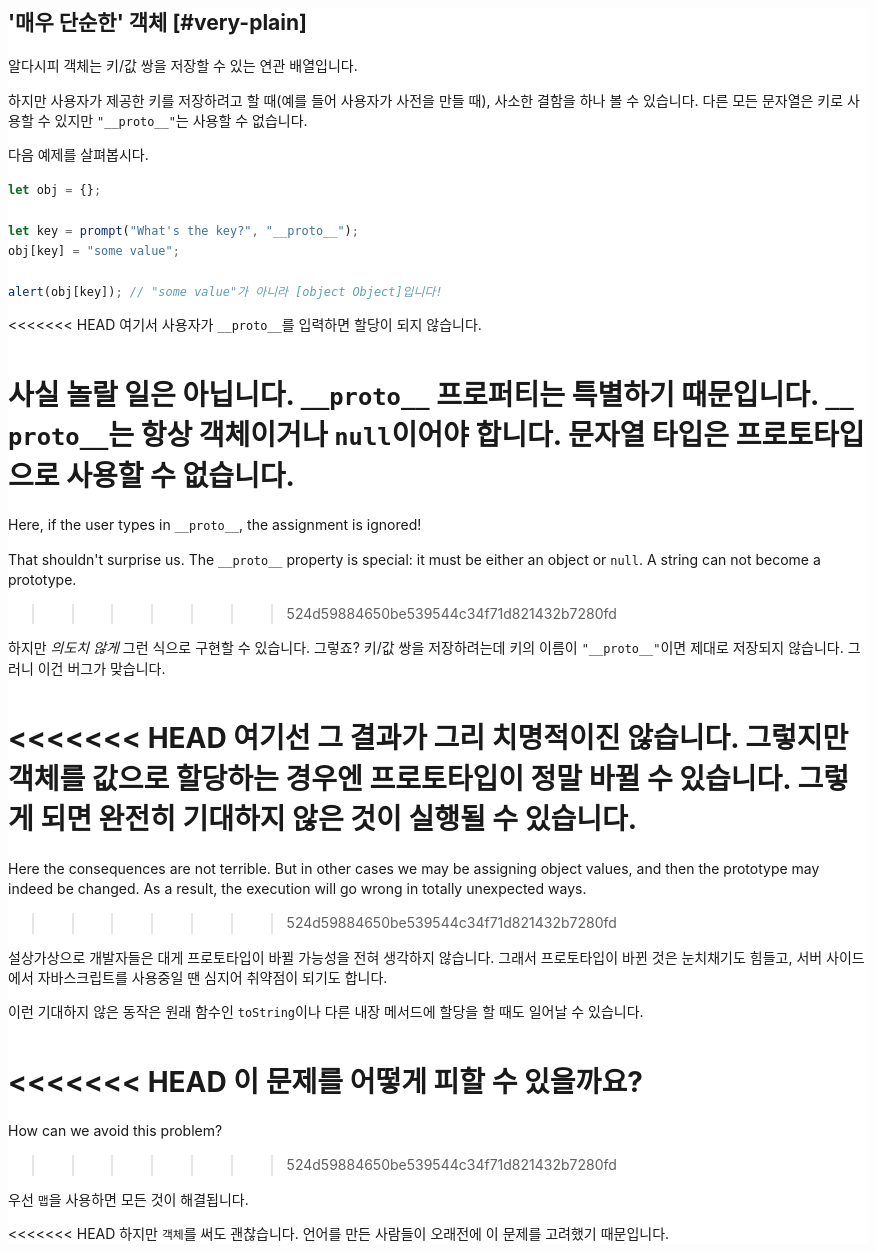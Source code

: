 ## '매우 단순한' 객체 [#very-plain]

알다시피 객체는 키/값 쌍을 저장할 수 있는 연관 배열입니다.

하지만 사용자가 제공한 키를 저장하려고 할 때(예를 들어 사용자가 사전을 만들 때), 사소한 결함을 하나 볼 수 있습니다. 다른 모든 문자열은 키로 사용할 수 있지만  `"__proto__"`는 사용할 수 없습니다.

다음 예제를 살펴봅시다.

```js run
let obj = {};

let key = prompt("What's the key?", "__proto__");
obj[key] = "some value";

alert(obj[key]); // "some value"가 아니라 [object Object]입니다!
```

<<<<<<< HEAD
여기서 사용자가 `__proto__`를 입력하면 할당이 되지 않습니다.

사실 놀랄 일은 아닙니다. `__proto__` 프로퍼티는 특별하기 때문입니다. `__proto__`는 항상 객체이거나 `null`이어야 합니다. 문자열 타입은 프로토타입으로 사용할 수 없습니다.
=======
Here, if the user types in `__proto__`, the assignment is ignored!

That shouldn't surprise us. The `__proto__` property is special: it must be either an object or `null`. A string can not become a prototype.
>>>>>>> 524d59884650be539544c34f71d821432b7280fd

하지만 *의도치 않게* 그런 식으로 구현할 수 있습니다. 그렇죠? 키/값 쌍을 저장하려는데 키의 이름이 `"__proto__"`이면 제대로 저장되지 않습니다. 그러니 이건 버그가 맞습니다.

<<<<<<< HEAD
여기선 그 결과가 그리 치명적이진 않습니다. 그렇지만 객체를 값으로 할당하는 경우엔 프로토타입이 정말 바뀔 수 있습니다. 그렇게 되면 완전히 기대하지 않은 것이 실행될 수 있습니다.
=======
Here the consequences are not terrible. But in other cases we may be assigning object values, and then the prototype may indeed be changed. As a result, the execution will go wrong in totally unexpected ways.
>>>>>>> 524d59884650be539544c34f71d821432b7280fd

설상가상으로 개발자들은 대게 프로토타입이 바뀔 가능성을 전혀 생각하지 않습니다. 그래서 프로토타입이 바뀐 것은 눈치채기도 힘들고, 서버 사이드에서 자바스크립트를 사용중일 땐 심지어 취약점이 되기도 합니다.

이런 기대하지 않은 동작은 원래 함수인 `toString`이나 다른 내장 메서드에 할당을 할 때도 일어날 수 있습니다.

<<<<<<< HEAD
이 문제를 어떻게 피할 수 있을까요?
=======
How can we avoid this problem?
>>>>>>> 524d59884650be539544c34f71d821432b7280fd

우선 `맵`을 사용하면 모든 것이 해결됩니다.

<<<<<<< HEAD
하지만 `객체`를 써도 괜찮습니다. 언어를 만든 사람들이 오래전에 이 문제를 고려했기 때문입니다.

